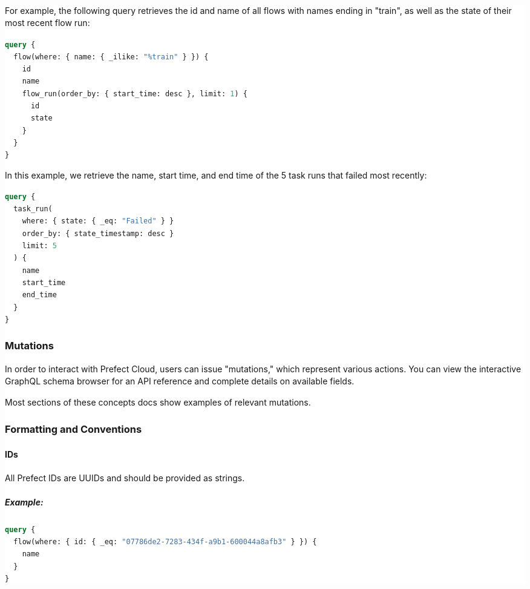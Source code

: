 For example, the following query retrieves the id and name of all flows with names ending in "train", as well as the state of their most recent flow run:

```graphql
query {
  flow(where: { name: { _ilike: "%train" } }) {
    id
    name
    flow_run(order_by: { start_time: desc }, limit: 1) {
      id
      state
    }
  }
}
```

In this example, we retrieve the name, start time, and end time of the 5 task runs that failed
most recently:

```graphql
query {
  task_run(
    where: { state: { _eq: "Failed" } }
    order_by: { state_timestamp: desc }
    limit: 5
  ) {
    name
    start_time
    end_time
  }
}
```

### Mutations

In order to interact with Prefect Cloud, users can issue "mutations," which represent various actions. You can view the interactive GraphQL schema browser for an API reference and complete details on available fields.

Most sections of these concepts docs show examples of relevant mutations.

### Formatting and Conventions

#### IDs

All Prefect IDs are UUIDs and should be provided as strings.

##### Example:

```graphql
query {
  flow(where: { id: { _eq: "07786de2-7283-434f-a9b1-600044a8afb3" } }) {
    name
  }
}
```
